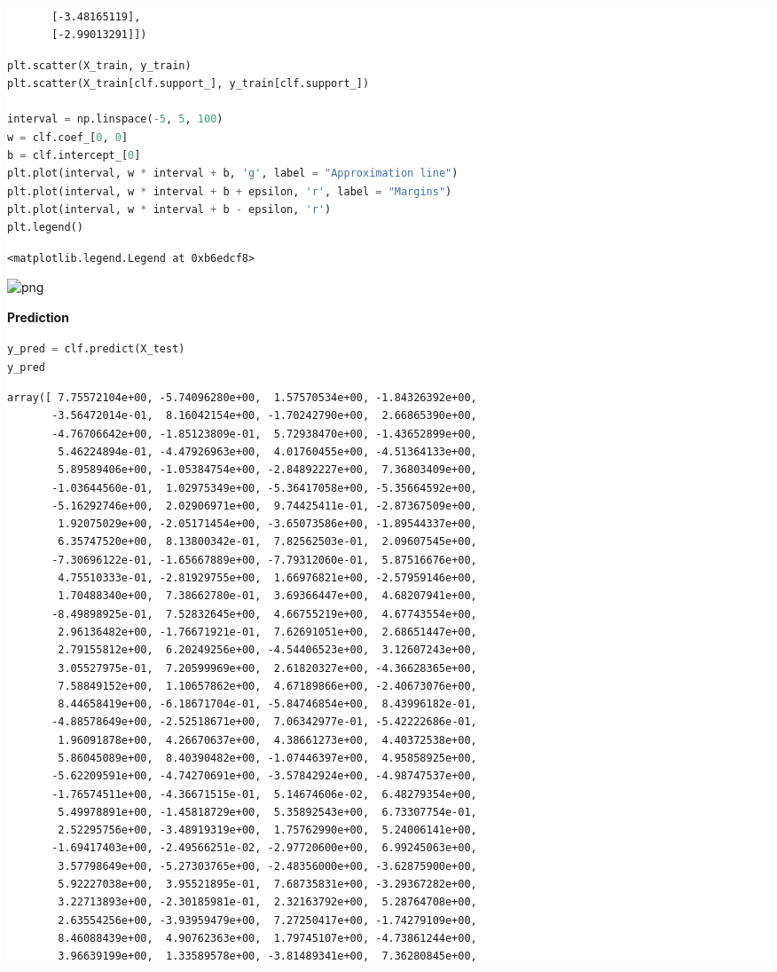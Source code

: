            [-3.48165119],
           [-2.99013291]])




```python
plt.scatter(X_train, y_train)
plt.scatter(X_train[clf.support_], y_train[clf.support_])

interval = np.linspace(-5, 5, 100)
w = clf.coef_[0, 0]
b = clf.intercept_[0]
plt.plot(interval, w * interval + b, 'g', label = "Approximation line")
plt.plot(interval, w * interval + b + epsilon, 'r', label = "Margins")
plt.plot(interval, w * interval + b - epsilon, 'r')
plt.legend()
```




    <matplotlib.legend.Legend at 0xb6edcf8>




![png](https://raw.githubusercontent.com/riduan91/DSC101/master/Lesson9/Amphi/output_67_1.png)


**Prediction**


```python
y_pred = clf.predict(X_test)
y_pred
```




    array([ 7.75572104e+00, -5.74096280e+00,  1.57570534e+00, -1.84326392e+00,
           -3.56472014e-01,  8.16042154e+00, -1.70242790e+00,  2.66865390e+00,
           -4.76706642e+00, -1.85123809e-01,  5.72938470e+00, -1.43652899e+00,
            5.46224894e-01, -4.47926963e+00,  4.01760455e+00, -4.51364133e+00,
            5.89589406e+00, -1.05384754e+00, -2.84892227e+00,  7.36803409e+00,
           -1.03644560e-01,  1.02975349e+00, -5.36417058e+00, -5.35664592e+00,
           -5.16292746e+00,  2.02906971e+00,  9.74425411e-01, -2.87367509e+00,
            1.92075029e+00, -2.05171454e+00, -3.65073586e+00, -1.89544337e+00,
            6.35747520e+00,  8.13800342e-01,  7.82562503e-01,  2.09607545e+00,
           -7.30696122e-01, -1.65667889e+00, -7.79312060e-01,  5.87516676e+00,
            4.75510333e-01, -2.81929755e+00,  1.66976821e+00, -2.57959146e+00,
            1.70488340e+00,  7.38662780e-01,  3.69366447e+00,  4.68207941e+00,
           -8.49898925e-01,  7.52832645e+00,  4.66755219e+00,  4.67743554e+00,
            2.96136482e+00, -1.76671921e-01,  7.62691051e+00,  2.68651447e+00,
            2.79155812e+00,  6.20249256e+00, -4.54406523e+00,  3.12607243e+00,
            3.05527975e-01,  7.20599969e+00,  2.61820327e+00, -4.36628365e+00,
            7.58849152e+00,  1.10657862e+00,  4.67189866e+00, -2.40673076e+00,
            8.44658419e+00, -6.18671704e-01, -5.84746854e+00,  8.43996182e-01,
           -4.88578649e+00, -2.52518671e+00,  7.06342977e-01, -5.42222686e-01,
            1.96091878e+00,  4.26670637e+00,  4.38661273e+00,  4.40372538e+00,
            5.86045089e+00,  8.40390482e+00, -1.07446397e+00,  4.95858925e+00,
           -5.62209591e+00, -4.74270691e+00, -3.57842924e+00, -4.98747537e+00,
           -1.76574511e+00, -4.36671515e-01,  5.14674606e-02,  6.48279354e+00,
            5.49978891e+00, -1.45818729e+00,  5.35892543e+00,  6.73307754e-01,
            2.52295756e+00, -3.48919319e+00,  1.75762990e+00,  5.24006141e+00,
           -1.69417403e+00, -2.49566251e-02, -2.97720600e+00,  6.99245063e+00,
            3.57798649e+00, -5.27303765e+00, -2.48356000e+00, -3.62875900e+00,
            5.92227038e+00,  3.95521895e-01,  7.68735831e+00, -3.29367282e+00,
            3.22713893e+00, -2.30185981e-01,  2.32163792e+00,  5.28764708e+00,
            2.63554256e+00, -3.93959479e+00,  7.27250417e+00, -1.74279109e+00,
            8.46088439e+00,  4.90762363e+00,  1.79745107e+00, -4.73861244e+00,
            3.96639199e+00,  1.33589578e+00, -3.81489341e+00,  7.36280845e+00,